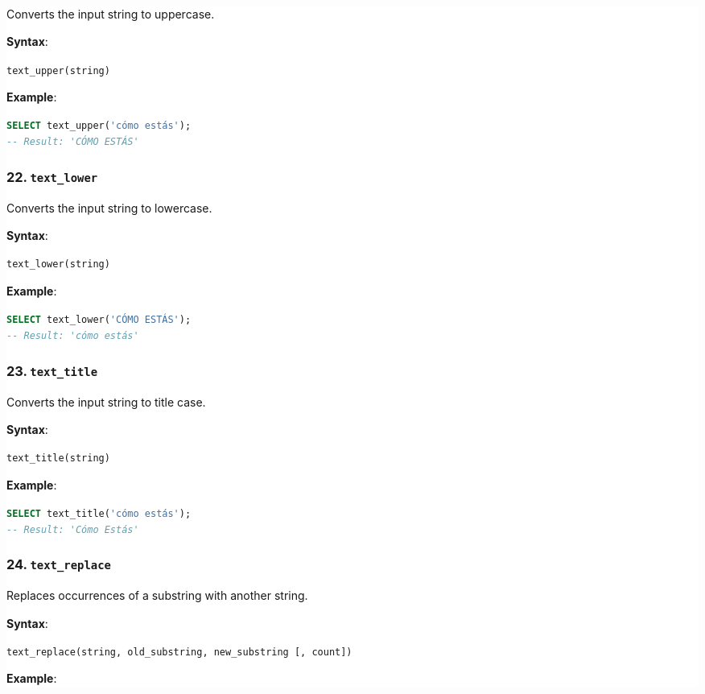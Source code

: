 Converts the input string to uppercase.

**Syntax**:

```
text_upper(string)
```

**Example**:

```sql
SELECT text_upper('cómo estás');
-- Result: 'CÓMO ESTÁS'
```


### 22. `text_lower`

Converts the input string to lowercase.

**Syntax**:

```
text_lower(string)
```

**Example**:

```sql
SELECT text_lower('CÓMO ESTÁS');
-- Result: 'cómo estás'
```

### 23. `text_title`

Converts the input string to title case.

**Syntax**:

```
text_title(string)
```

**Example**:

```sql
SELECT text_title('cómo estás');
-- Result: 'Cómo Estás'
```

### 24. `text_replace`

Replaces occurrences of a substring with another string.

**Syntax**:

```
text_replace(string, old_substring, new_substring [, count])
```

**Example**:

